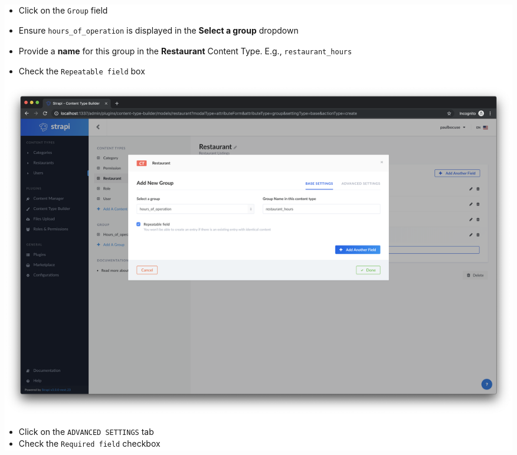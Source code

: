 - Click on the `Group` field

- Ensure `hours_of_operation` is displayed in the **Select a group** dropdown
- Provide a **name** for this group in the **Restaurant** Content Type. E.g., `restaurant_hours`
- Check the `Repeatable field` box

![Restaurant Group Inputs](../assets/getting-started/tutorial/restaurant-group-inputs.png 'Restaurant Group Inputs')

- Click on the `ADVANCED SETTINGS` tab
- Check the `Required field` checkbox

